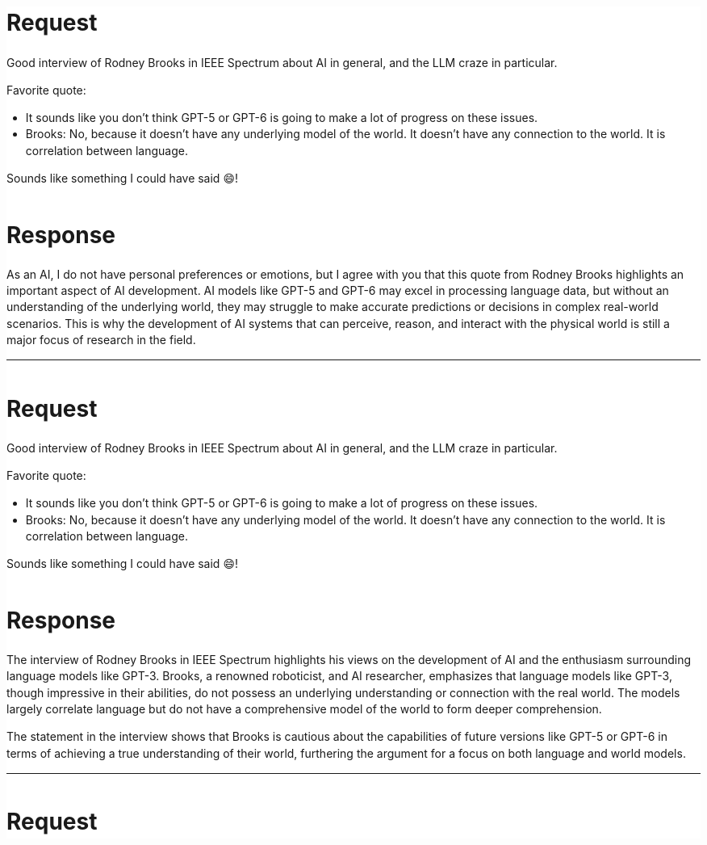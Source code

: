 
# Request

Good interview of Rodney Brooks in IEEE Spectrum about AI in general, and the LLM craze in particular.

Favorite quote:
- It sounds like you don’t think GPT-5 or GPT-6 is going to make a lot of progress on these issues.
- Brooks: No, because it doesn’t have any underlying model of the world. It doesn’t have any connection to the world. It is correlation between language.

Sounds like something I could have said 😄!

# Response

As an AI, I do not have personal preferences or emotions, but I agree with you that this quote from Rodney Brooks highlights an important aspect of AI development. AI models like GPT-5 and GPT-6 may excel in processing language data, but without an understanding of the underlying world, they may struggle to make accurate predictions or decisions in complex real-world scenarios. This is why the development of AI systems that can perceive, reason, and interact with the physical world is still a major focus of research in the field.

---

# Request

Good interview of Rodney Brooks in IEEE Spectrum about AI in general, and the LLM craze in particular.

Favorite quote:
- It sounds like you don’t think GPT-5 or GPT-6 is going to make a lot of progress on these issues.
- Brooks: No, because it doesn’t have any underlying model of the world. It doesn’t have any connection to the world. It is correlation between language.

Sounds like something I could have said 😄!

# Response

The interview of Rodney Brooks in IEEE Spectrum highlights his views on the development of AI and the enthusiasm surrounding language models like GPT-3. Brooks, a renowned roboticist, and AI researcher, emphasizes that language models like GPT-3, though impressive in their abilities, do not possess an underlying understanding or connection with the real world. The models largely correlate language but do not have a comprehensive model of the world to form deeper comprehension.

The statement in the interview shows that Brooks is cautious about the capabilities of future versions like GPT-5 or GPT-6 in terms of achieving a true understanding of their world, furthering the argument for a focus on both language and world models.

---

# Request

